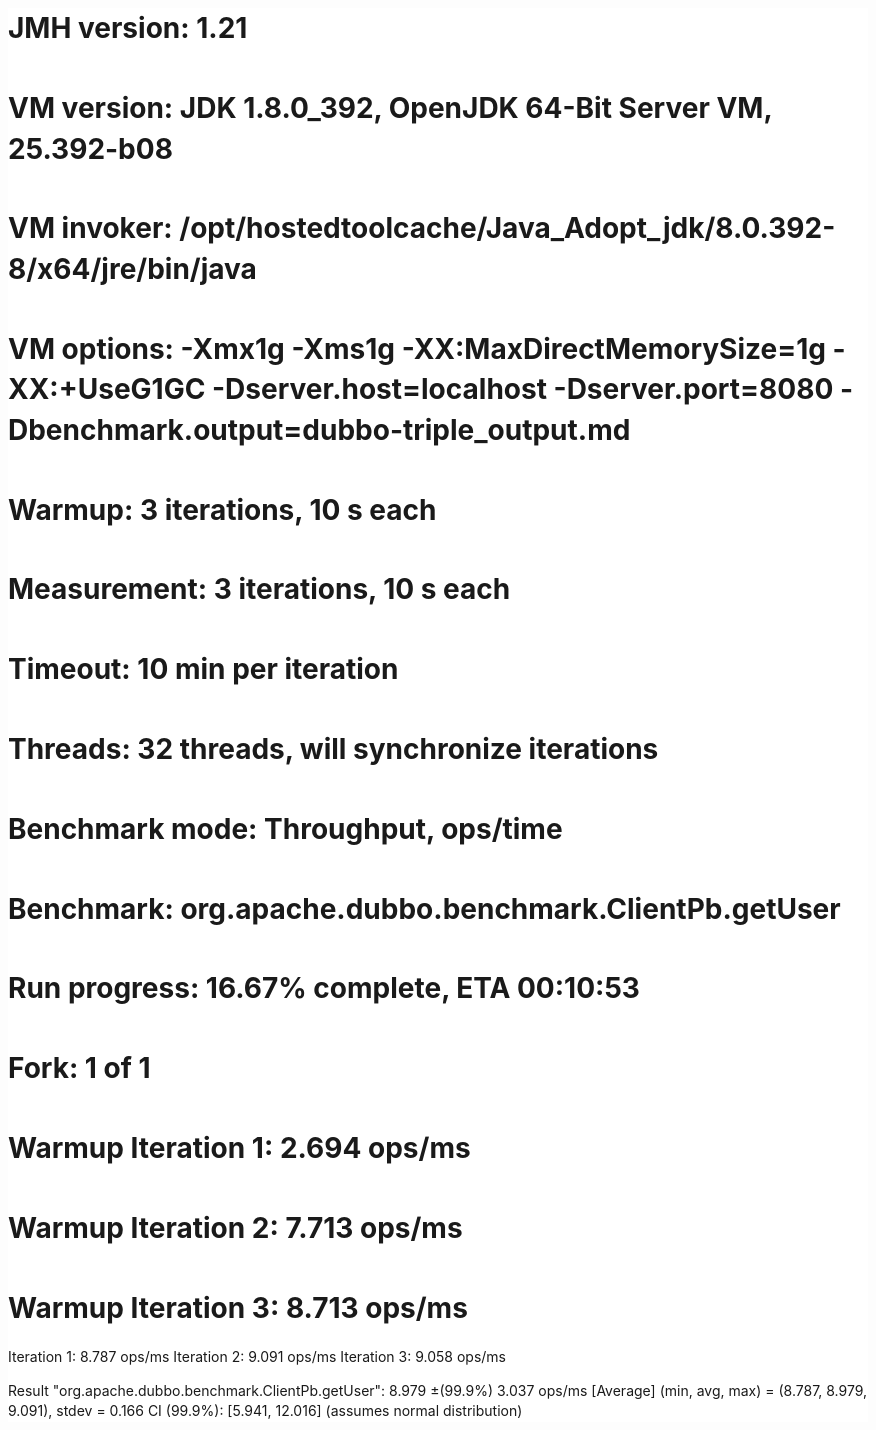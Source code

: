 
# JMH version: 1.21
# VM version: JDK 1.8.0_392, OpenJDK 64-Bit Server VM, 25.392-b08
# VM invoker: /opt/hostedtoolcache/Java_Adopt_jdk/8.0.392-8/x64/jre/bin/java
# VM options: -Xmx1g -Xms1g -XX:MaxDirectMemorySize=1g -XX:+UseG1GC -Dserver.host=localhost -Dserver.port=8080 -Dbenchmark.output=dubbo-triple_output.md
# Warmup: 3 iterations, 10 s each
# Measurement: 3 iterations, 10 s each
# Timeout: 10 min per iteration
# Threads: 32 threads, will synchronize iterations
# Benchmark mode: Throughput, ops/time
# Benchmark: org.apache.dubbo.benchmark.ClientPb.getUser

# Run progress: 16.67% complete, ETA 00:10:53
# Fork: 1 of 1
# Warmup Iteration   1: 2.694 ops/ms
# Warmup Iteration   2: 7.713 ops/ms
# Warmup Iteration   3: 8.713 ops/ms
Iteration   1: 8.787 ops/ms
Iteration   2: 9.091 ops/ms
Iteration   3: 9.058 ops/ms


Result "org.apache.dubbo.benchmark.ClientPb.getUser":
  8.979 ±(99.9%) 3.037 ops/ms [Average]
  (min, avg, max) = (8.787, 8.979, 9.091), stdev = 0.166
  CI (99.9%): [5.941, 12.016] (assumes normal distribution)
